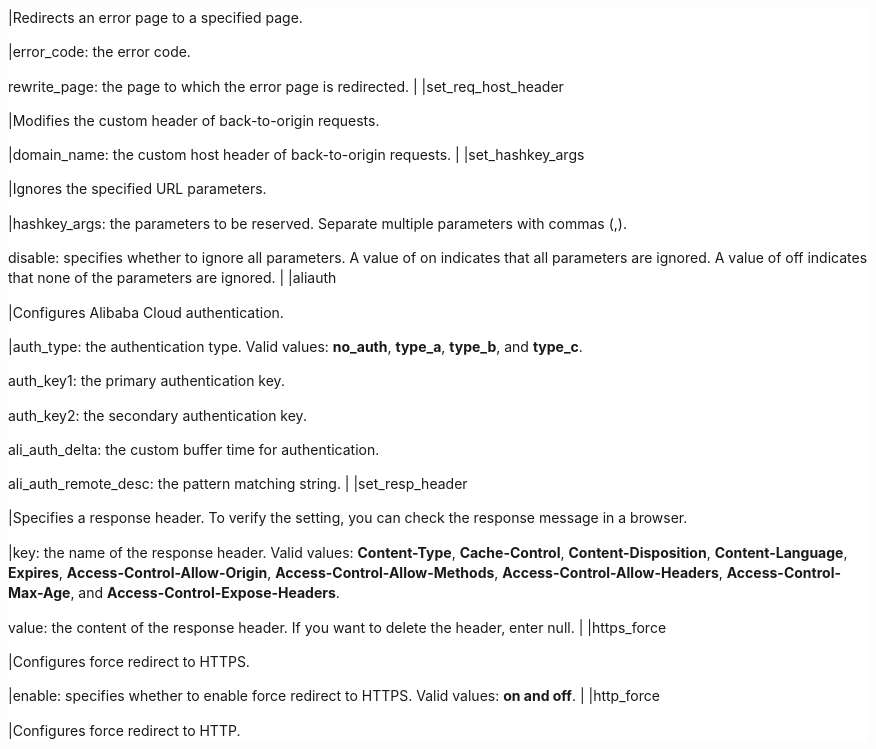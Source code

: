 |Redirects an error page to a specified page.

|error\_code: the error code.

 rewrite\_page: the page to which the error page is redirected. |
|set\_req\_host\_header

|Modifies the custom header of back-to-origin requests.

|domain\_name: the custom host header of back-to-origin requests. |
|set\_hashkey\_args

|Ignores the specified URL parameters.

|hashkey\_args: the parameters to be reserved. Separate multiple parameters with commas \(,\).

 disable: specifies whether to ignore all parameters. A value of on indicates that all parameters are ignored. A value of off indicates that none of the parameters are ignored. |
|aliauth

|Configures Alibaba Cloud authentication.

|auth\_type: the authentication type. Valid values: **no\_auth**, **type\_a**, **type\_b**, and **type\_c**.

 auth\_key1: the primary authentication key.

 auth\_key2: the secondary authentication key.

 ali\_auth\_delta: the custom buffer time for authentication.

 ali\_auth\_remote\_desc: the pattern matching string. |
|set\_resp\_header

|Specifies a response header. To verify the setting, you can check the response message in a browser.

|key: the name of the response header. Valid values: **Content-Type**, **Cache-Control**, **Content-Disposition**, **Content-Language**, **Expires**, **Access-Control-Allow-Origin**, **Access-Control-Allow-Methods**, **Access-Control-Allow-Headers**, **Access-Control-Max-Age**, and **Access-Control-Expose-Headers**.

 value: the content of the response header. If you want to delete the header, enter null. |
|https\_force

|Configures force redirect to HTTPS.

|enable: specifies whether to enable force redirect to HTTPS. Valid values: **on and off**. |
|http\_force

|Configures force redirect to HTTP.
